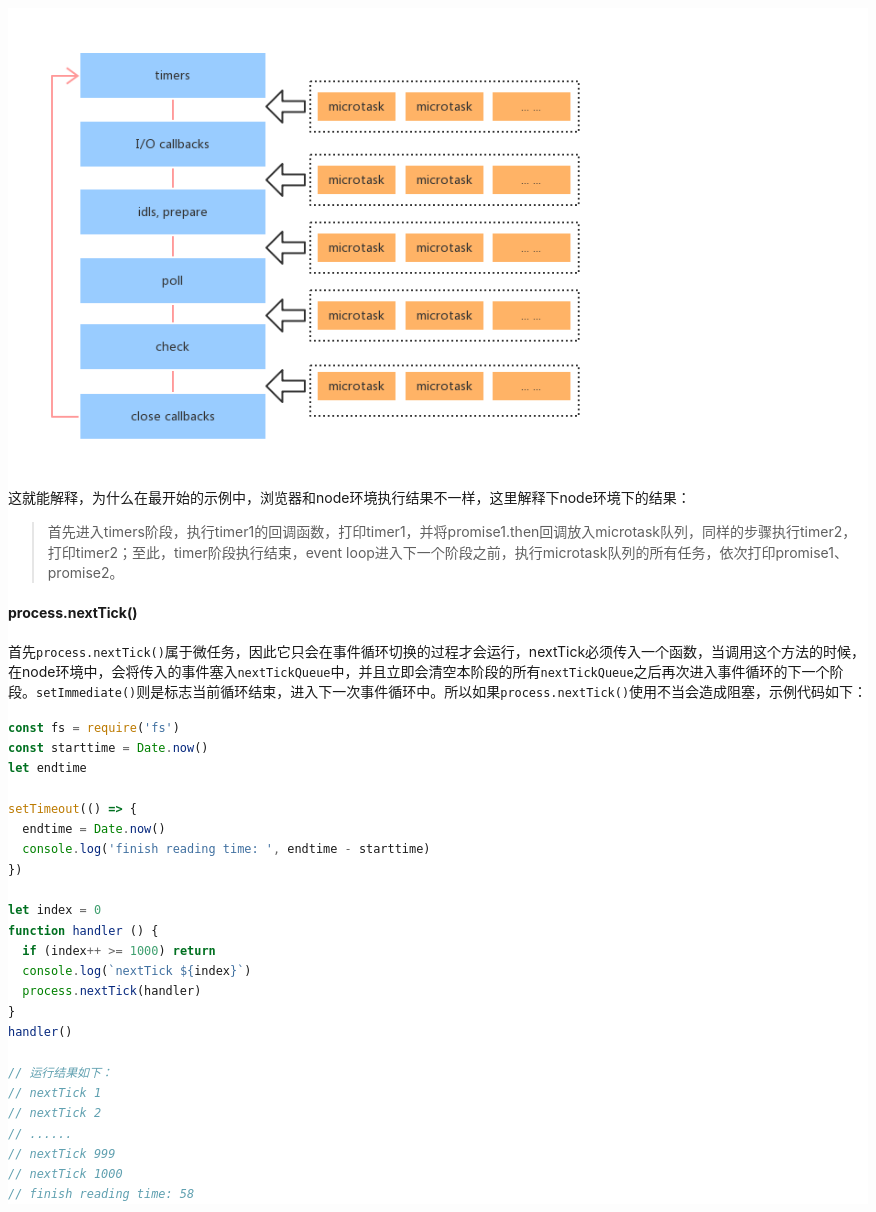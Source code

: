 <img width="600" src="2018-11-20-EventLoop/2.png"/>

这就能解释，为什么在最开始的示例中，浏览器和node环境执行结果不一样，这里解释下node环境下的结果：

> 首先进入timers阶段，执行timer1的回调函数，打印timer1，并将promise1.then回调放入microtask队列，同样的步骤执行timer2，打印timer2；至此，timer阶段执行结束，event loop进入下一个阶段之前，执行microtask队列的所有任务，依次打印promise1、promise2。

#### process.nextTick()

首先`process.nextTick()`属于微任务，因此它只会在事件循环切换的过程才会运行，nextTick必须传入一个函数，当调用这个方法的时候，在node环境中，会将传入的事件塞入`nextTickQueue`中，并且立即会清空本阶段的所有`nextTickQueue`之后再次进入事件循环的下一个阶段。`setImmediate()`则是标志当前循环结束，进入下一次事件循环中。所以如果`process.nextTick()`使用不当会造成阻塞，示例代码如下：
```js
const fs = require('fs')
const starttime = Date.now()
let endtime

setTimeout(() => {
  endtime = Date.now()
  console.log('finish reading time: ', endtime - starttime)
})

let index = 0
function handler () {
  if (index++ >= 1000) return
  console.log(`nextTick ${index}`)
  process.nextTick(handler)
}
handler()

// 运行结果如下：
// nextTick 1
// nextTick 2
// ......
// nextTick 999
// nextTick 1000
// finish reading time: 58
```
